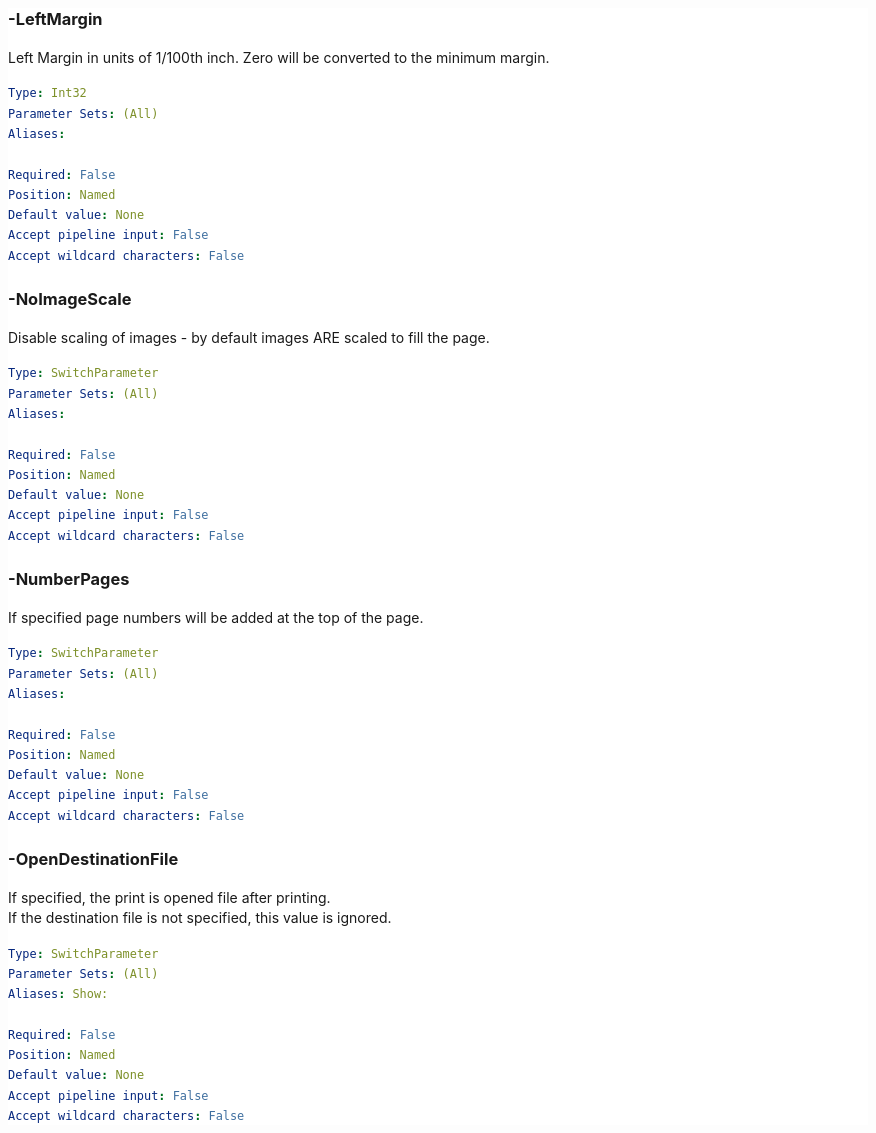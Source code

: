 ### -LeftMargin
Left Margin in units of 1/100th inch. Zero will be converted to the minimum margin.

```yaml
Type: Int32
Parameter Sets: (All)
Aliases:

Required: False
Position: Named
Default value: None
Accept pipeline input: False
Accept wildcard characters: False
```

### -NoImageScale
Disable scaling of images - by default images ARE scaled to fill the page.

```yaml
Type: SwitchParameter
Parameter Sets: (All)
Aliases:

Required: False
Position: Named
Default value: None
Accept pipeline input: False
Accept wildcard characters: False
```

### -NumberPages
If specified page numbers will be added at the top of the page.

```yaml
Type: SwitchParameter
Parameter Sets: (All)
Aliases:

Required: False
Position: Named
Default value: None
Accept pipeline input: False
Accept wildcard characters: False
```

### -OpenDestinationFile
If specified, the print is opened file after printing.    
If the destination file is not specified, this value is ignored. 

```yaml
Type: SwitchParameter
Parameter Sets: (All)
Aliases: Show:

Required: False
Position: Named
Default value: None
Accept pipeline input: False
Accept wildcard characters: False
```
